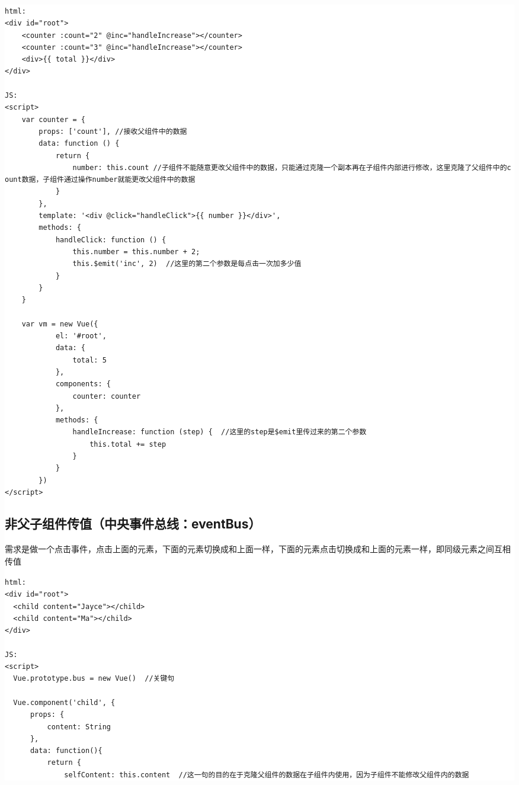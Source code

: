 ```
html:
<div id="root">
    <counter :count="2" @inc="handleIncrease"></counter>
    <counter :count="3" @inc="handleIncrease"></counter>
    <div>{{ total }}</div>
</div>

JS:
<script>
    var counter = {
        props: ['count'], //接收父组件中的数据
        data: function () {
            return {
                number: this.count //子组件不能随意更改父组件中的数据，只能通过克隆一个副本再在子组件内部进行修改，这里克隆了父组件中的count数据，子组件通过操作number就能更改父组件中的数据
            }
        },
        template: '<div @click="handleClick">{{ number }}</div>',
        methods: {
            handleClick: function () {
                this.number = this.number + 2;
                this.$emit('inc', 2)  //这里的第二个参数是每点击一次加多少值
            }
        }
    }

    var vm = new Vue({
            el: '#root',
            data: {
                total: 5
            },
            components: {
                counter: counter
            },
            methods: {
                handleIncrease: function (step) {  //这里的step是$emit里传过来的第二个参数
                    this.total += step
                }
            }
        }) 
</script> 
```
## 非父子组件传值（中央事件总线：eventBus）
需求是做一个点击事件，点击上面的元素，下面的元素切换成和上面一样，下面的元素点击切换成和上面的元素一样，即同级元素之间互相传值
```
html:
<div id="root">
  <child content="Jayce"></child>
  <child content="Ma"></child>
</div>

JS:
<script>
  Vue.prototype.bus = new Vue()  //关键句

  Vue.component('child', {
      props: {
          content: String
      },
      data: function(){
          return {
              selfContent: this.content  //这一句的目的在于克隆父组件的数据在子组件内使用，因为子组件不能修改父组件内的数据
```